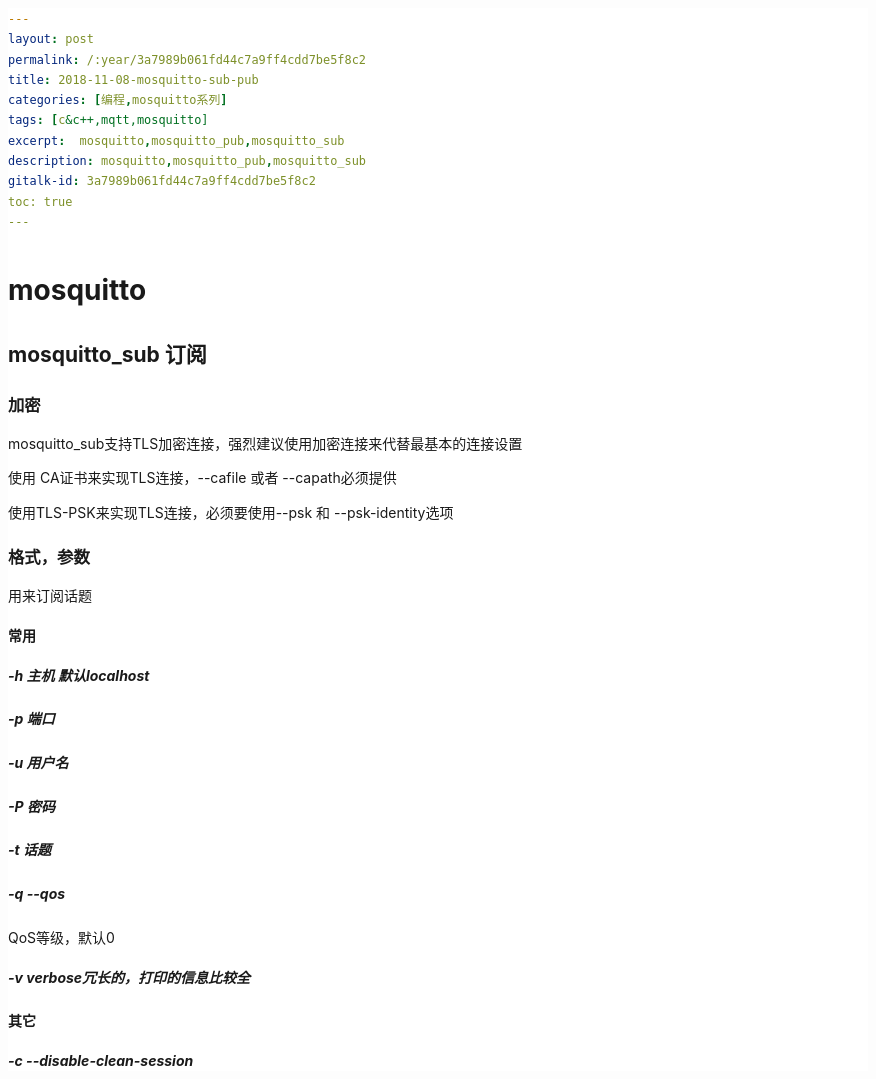 ```yaml
---
layout: post
permalink: /:year/3a7989b061fd44c7a9ff4cdd7be5f8c2
title: 2018-11-08-mosquitto-sub-pub
categories: [编程,mosquitto系列]
tags: [c&c++,mqtt,mosquitto]
excerpt:  mosquitto,mosquitto_pub,mosquitto_sub
description: mosquitto,mosquitto_pub,mosquitto_sub
gitalk-id: 3a7989b061fd44c7a9ff4cdd7be5f8c2
toc: true
---
```


# mosquitto

## mosquitto_sub 订阅

### 加密

mosquitto_sub支持TLS加密连接，强烈建议使用加密连接来代替最基本的连接设置

使用 CA证书来实现TLS连接，--cafile 或者 --capath必须提供

使用TLS-PSK来实现TLS连接，必须要使用--psk 和 --psk-identity选项


### 格式，参数

用来订阅话题



#### 常用

##### -h 主机 默认localhost
##### -p 端口
##### -u 用户名
##### -P 密码
##### -t 话题

##### -q --qos

QoS等级，默认0

##### -v verbose冗长的，打印的信息比较全



#### 其它

##### -c --disable-clean-session
